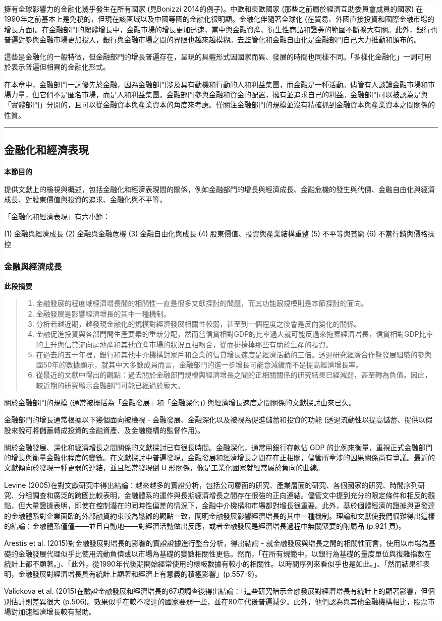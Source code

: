 擁有全球影響力的金融化幾乎發生在所有國家 (見Bonizzi 2014的例子)。中歐和東歐國家 (那些之前屬於經濟互助委員會成員的國家) 在1990年之前基本上是免稅的，但現在該區域以及中國等國的金融化很明顯。金融化伴隨著全球化 (在貿易、外國直接投資和國際金融市場的增長方面)。在金融部門的總體增長中，金融市場的增長更加迅速，當中與金融資產、衍生性商品和證券的範圍不斷擴大有關。此外，銀行也普遍對參與金融市場更加投入，銀行與金融市場之間的界限也越來越模糊。去監管化和金融自由化是金融部門自己大力推動和頒布的。

這些是金融化的一般特徵，但金融部門的增長普遍存在，呈現的具體形式因國家而異、發展的時間也同樣不同。「多樣化金融化」一詞可用於表示普遍但相異的金融化形式。

在本章中，金融部門一詞優先於金融，因為金融部門涉及具有動機和行動的人和利益集團，而金融是一種活動。儘管有人談論金融市場和市場力量，但它們不是匿名市場，而是人和利益集團。金融部門參與金融和資金的配置，擁有並追求自己的利益。金融部門可以被認為是與「實體部門」分開的，且可以從金融資本與產業資本的角度來考慮。僅關注金融部門的規模並沒有精確抓到金融資本與產業資本之間關係的性質。

---
## 金融化和經濟表現

**本節目的**

提供文獻上的檢視與概述，包括金融化和經濟表現間的關係，例如金融部門的增長與經濟成長、金融危機的發生與代價、金融自由化與經濟成長、對股東價值與投資的追求、金融化與不平等。

「金融化和經濟表現」有六小節：

(1) 金融與經濟成長
(2) 金融與金融危機
(3) 金融自由化與成長
(4) 股東價值、投資與產業結構重整
(5) 不平等與貧窮
(6) 不當行銷與價格操控


### 金融與經濟成長

**此段摘要**

>1. 金融發展的程度域經濟增長間的相關性一直是很多文獻探討的問題，而其功能跟規模則是本節探討的面向。
>2. 金融發展是影響經濟增長的其中一種機制。
>3. 分析若越近期，越發現金融化的規模對經濟發展相關性較弱，甚至到一個程度之後會是反向變化的關係。
>4. 金融促進投資與各部門間生產要素的重新分配，然而當信貸相對GDP的比率過大就可能反過來拖累經濟增長，信貸相對GDP比率的上升與信貸流向房地產和其他資產市場的狀況互相吻合，從而排擠掉那些有助於生產的投資。
>5. 在過去的五十年裡，銀行和其他中介機構對家戶和企業的信貸增長速度是經濟活動的三倍。透過研究經濟合作暨發展組織的參與國50年的數據顯示，就其中大多數成員而言，金融部門的進一步增長可能會減緩而不是提高經濟增長率。
>6. 從最近的文獻中得出的觀點：過去關於金融部門規模與經濟增長之間的正相關關係的研究結果已經減弱，甚至轉為負值。因此，較近期的研究顯示金融部門可能已經過於龐大。

關於金融部門的規模 (通常被概括為「金融發展」和「金融深化」) 與經濟增長速度之間關係的文獻探討由來已久。

金融部門的增長通常根據以下幾個面向被檢視 - 金融發展、金融深化以及被視為促進儲蓄和投資的功能 (透過流動性以提高儲蓄、提供以假設來說可將儲蓄轉成投資的金融資產、及金融機構的監督作用)。

關於金融發展、深化和經濟增長之間關係的文獻探討已有很長時間。金融深化，通常用銀行存款佔 GDP 的比例來衡量，重視正式金融部門的增長與衡量金融化程度的變數。在文獻探討中普遍發現，金融發展和經濟增長之間存在正相關，儘管所牽涉的因果關係尚有爭議。最近的文獻傾向於發現一種更弱的連結，並且經常發現倒 U 形關係，像是工業化國家就經常屬於負向的曲線。

Levine (2005)在對文獻研究中得出結論：越來越多的實證分析，包括公司層面的研究、產業層面的研究、各個國家的研究、時間序列研究、分組調查和廣泛的跨國比較表明，金融體系的運作與長期經濟增長之間存在很強的正向連結。儘管文中提到充分的限定條件和相反的觀點，但大量證據表明，即使在控制潛在的同時性偏差的情況下，金融中介機構和市場都對增長很重要。此外，基於個體經濟的證據與更發達的金融體系對企業面臨的外部融資約束較為鬆綁的觀點一致，闡明金融發展影響經濟增長的其中一種機制。理論和文獻使我們很難得出這樣的結論：金融體系僅僅——並且自動地——對經濟活動做出反應，或者金融發展是經濟增長過程中無關緊要的附屬品 (p.921 頁)。

Arestis et al. (2015)對金融發展對增長的影響的實證證據進行整合分析，得出結論 - 就金融發展與增長之間的相關性而言，使用以市場為基礎的金融發展代理似乎比使用流動負債或以市場為基礎的變數相關性更低。然而，「在所有規範中，以銀行為基礎的量度單位與復雜指數在統計上都不顯著。」、「此外，從1990年代後期開始經常使用的樣板數據有較小的相關性。以時間序列來看似乎也是如此。」、「然而結果卻表明，金融發展對經濟增長具有統計上顯著和經濟上有意義的積極影響」(p.557-9)。

Valickova et al. (2015)在驗證金融發展和經濟增長的67項調查後得出結論：「這些研究暗示金融發展對經濟增長有統計上的顯著影響，但個別估計則差異很大 (p.506)。效果似乎在較不發達的國家要弱一些，並在80年代後普遍減少。此外，他們認為與其他金融機構相比，股票市場對加速經濟增長較有幫助。
